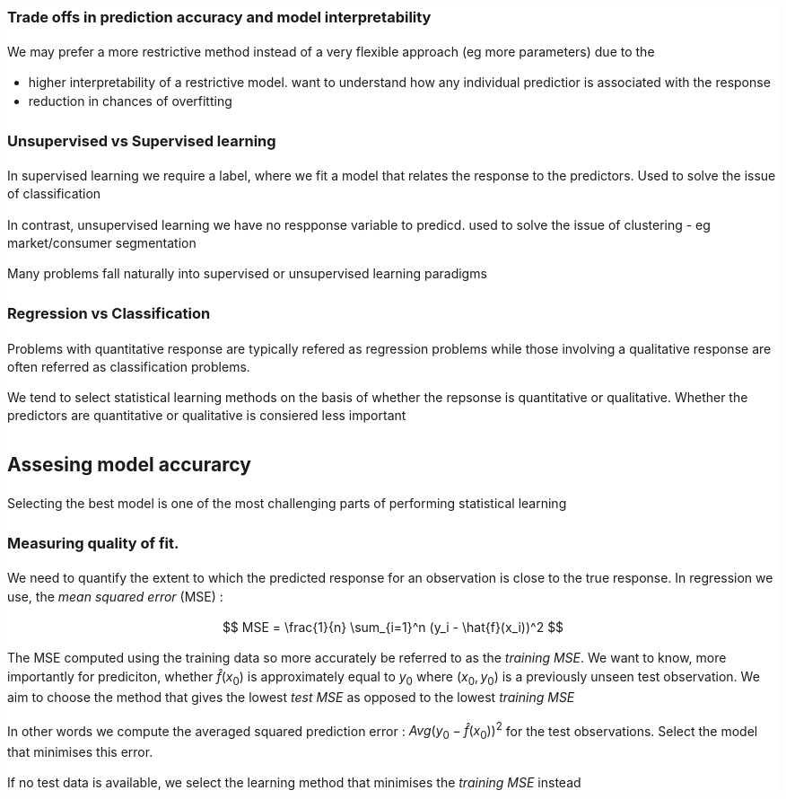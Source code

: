 ### Trade offs in prediction accuracy and model interpretability

We may prefer a more restrictive method instead of a very flexible approach (eg more parameters) due
to the 
* higher interpretability of a restrictive model. want to understand how any individual predictior is associated with the response
* reduction in chances of overfitting


### Unsupervised vs Supervised learning

In supervised learning we require a label, where we fit a model that relates the response to the predictors. Used to solve the issue of classification

In contrast, unsupervised learning we have no respponse variable to predicd. used to solve the issue of clustering - eg market/consumer segmentation

Many problems fall naturally into supervised or unsupervised learning paradigms

### Regression vs Classification

Problems with quantitative response are typically refered as regression problems while those involving a qualitative response are often referred as classification problems.

We tend to select statistical learning methods on the basis of whether the repsonse is quantitative or qualitative. Whether the predictors are quantitative or qualitative is consiered less important


## Assesing model accurarcy

Selecting the best model is one of the most challenging parts of performing statistical learning

### Measuring quality of fit.  

We need to quantify the extent to which the predicted response for an observation is close to the true response. In regression we use, the _mean squared error_ (MSE) :

$$
MSE = \frac{1}{n} \sum_{i=1}^n (y_i - \hat{f}(x_i))^2
$$

The MSE computed using the training data so more accurately be referred to as the _training MSE_. We want to know, more importantly for prediciton, whether $\hat{f}(x_0)$ is approximately equal to $y_0$ where $(x_0,y_0)$ is a previously unseen test observation. We aim to choose the method that gives the lowest _test MSE_ as opposed to the lowest _training MSE_

In other words we compute the averaged squared prediction error : $Avg(y_0 - \hat{f}(x_0))^2$ for the test observations. Select the model that minimises this error.

If no test data is available, we select the learning method that minimises the _training MSE_ instead
